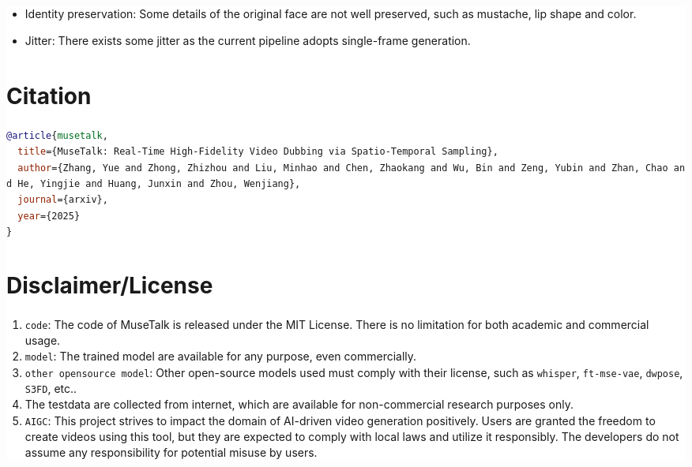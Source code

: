 - Identity preservation: Some details of the original face are not well preserved, such as mustache, lip shape and color.

- Jitter: There exists some jitter as the current pipeline adopts single-frame generation.

# Citation
```bib
@article{musetalk,
  title={MuseTalk: Real-Time High-Fidelity Video Dubbing via Spatio-Temporal Sampling},
  author={Zhang, Yue and Zhong, Zhizhou and Liu, Minhao and Chen, Zhaokang and Wu, Bin and Zeng, Yubin and Zhan, Chao and He, Yingjie and Huang, Junxin and Zhou, Wenjiang},
  journal={arxiv},
  year={2025}
}
```
# Disclaimer/License
1. `code`: The code of MuseTalk is released under the MIT License. There is no limitation for both academic and commercial usage.
1. `model`: The trained model are available for any purpose, even commercially.
1. `other opensource model`: Other open-source models used must comply with their license, such as `whisper`, `ft-mse-vae`, `dwpose`, `S3FD`, etc..
1. The testdata are collected from internet, which are available for non-commercial research purposes only.
1. `AIGC`: This project strives to impact the domain of AI-driven video generation positively. Users are granted the freedom to create videos using this tool, but they are expected to comply with local laws and utilize it responsibly. The developers do not assume any responsibility for potential misuse by users.
